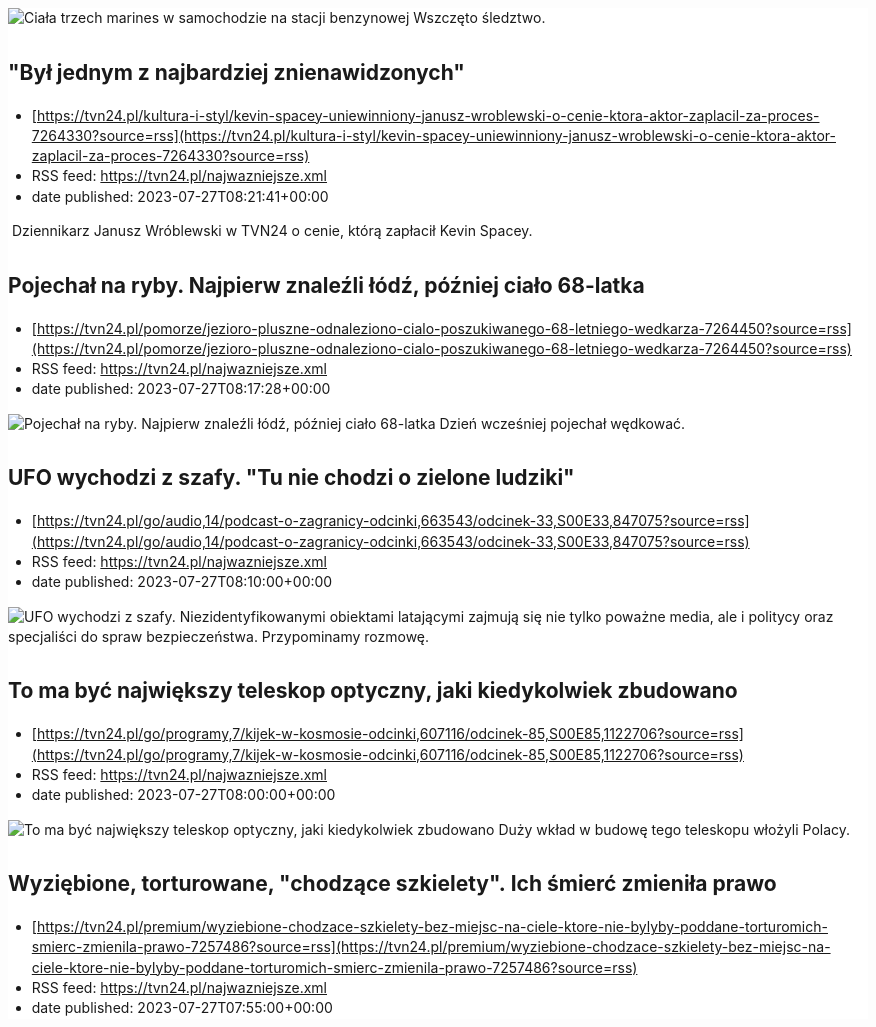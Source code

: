 <img alt="Ciała trzech marines w samochodzie na stacji benzynowej" src="https://tvn24.pl/najnowsze/cdn-zdjecie-6us246-the-marine-corps-7264451/alternates/LANDSCAPE_1280" />
    Wszczęto śledztwo.

## "Był jednym z najbardziej znienawidzonych"
 - [https://tvn24.pl/kultura-i-styl/kevin-spacey-uniewinniony-janusz-wroblewski-o-cenie-ktora-aktor-zaplacil-za-proces-7264330?source=rss](https://tvn24.pl/kultura-i-styl/kevin-spacey-uniewinniony-janusz-wroblewski-o-cenie-ktora-aktor-zaplacil-za-proces-7264330?source=rss)
 - RSS feed: https://tvn24.pl/najwazniejsze.xml
 - date published: 2023-07-27T08:21:41+00:00

<img alt="" src="https://tvn24.pl/polska/cdn-zdjecie-ekdb8p-kevin-spacey-7264382/alternates/LANDSCAPE_1280" />
    Dziennikarz Janusz Wróblewski w TVN24 o cenie, którą zapłacił Kevin Spacey.

## Pojechał na ryby. Najpierw znaleźli łódź, później ciało 68-latka
 - [https://tvn24.pl/pomorze/jezioro-pluszne-odnaleziono-cialo-poszukiwanego-68-letniego-wedkarza-7264450?source=rss](https://tvn24.pl/pomorze/jezioro-pluszne-odnaleziono-cialo-poszukiwanego-68-letniego-wedkarza-7264450?source=rss)
 - RSS feed: https://tvn24.pl/najwazniejsze.xml
 - date published: 2023-07-27T08:17:28+00:00

<img alt="Pojechał na ryby. Najpierw znaleźli łódź, później ciało 68-latka" src="https://tvn24.pl/najnowsze/cdn-zdjecie-bdyq1l-jezioro-pluszne-7264438/alternates/LANDSCAPE_1280" />
    Dzień wcześniej pojechał wędkować.

## UFO wychodzi z szafy. "Tu nie chodzi o zielone ludziki"
 - [https://tvn24.pl/go/audio,14/podcast-o-zagranicy-odcinki,663543/odcinek-33,S00E33,847075?source=rss](https://tvn24.pl/go/audio,14/podcast-o-zagranicy-odcinki,663543/odcinek-33,S00E33,847075?source=rss)
 - RSS feed: https://tvn24.pl/najwazniejsze.xml
 - date published: 2023-07-27T08:10:00+00:00

<img alt="UFO wychodzi z szafy. " src="https://tvn24.pl/najnowsze/cdn-zdjecie-yjbnix-ufo-6081233/alternates/LANDSCAPE_1280" />
    Niezidentyfikowanymi obiektami latającymi zajmują się nie tylko poważne media, ale i politycy oraz specjaliści do spraw bezpieczeństwa. Przypominamy rozmowę.

## To ma być największy teleskop optyczny, jaki kiedykolwiek zbudowano
 - [https://tvn24.pl/go/programy,7/kijek-w-kosmosie-odcinki,607116/odcinek-85,S00E85,1122706?source=rss](https://tvn24.pl/go/programy,7/kijek-w-kosmosie-odcinki,607116/odcinek-85,S00E85,1122706?source=rss)
 - RSS feed: https://tvn24.pl/najwazniejsze.xml
 - date published: 2023-07-27T08:00:00+00:00

<img alt="To ma być największy teleskop optyczny, jaki kiedykolwiek zbudowano" src="https://tvn24.pl/najnowsze/cdn-zdjecie-fcrwzw-elt-7259617/alternates/LANDSCAPE_1280" />
    Duży wkład w budowę tego teleskopu włożyli Polacy.

## Wyziębione, torturowane, "chodzące szkielety". Ich śmierć zmieniła prawo
 - [https://tvn24.pl/premium/wyziebione-chodzace-szkielety-bez-miejsc-na-ciele-ktore-nie-bylyby-poddane-torturomich-smierc-zmienila-prawo-7257486?source=rss](https://tvn24.pl/premium/wyziebione-chodzace-szkielety-bez-miejsc-na-ciele-ktore-nie-bylyby-poddane-torturomich-smierc-zmienila-prawo-7257486?source=rss)
 - RSS feed: https://tvn24.pl/najwazniejsze.xml
 - date published: 2023-07-27T07:55:00+00:00
